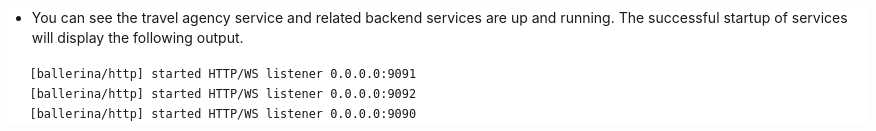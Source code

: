 - You can see the travel agency service and related backend services are up and running. The successful startup of services will display the following output. 
```
   [ballerina/http] started HTTP/WS listener 0.0.0.0:9091
   [ballerina/http] started HTTP/WS listener 0.0.0.0:9092
   [ballerina/http] started HTTP/WS listener 0.0.0.0:9090
```
